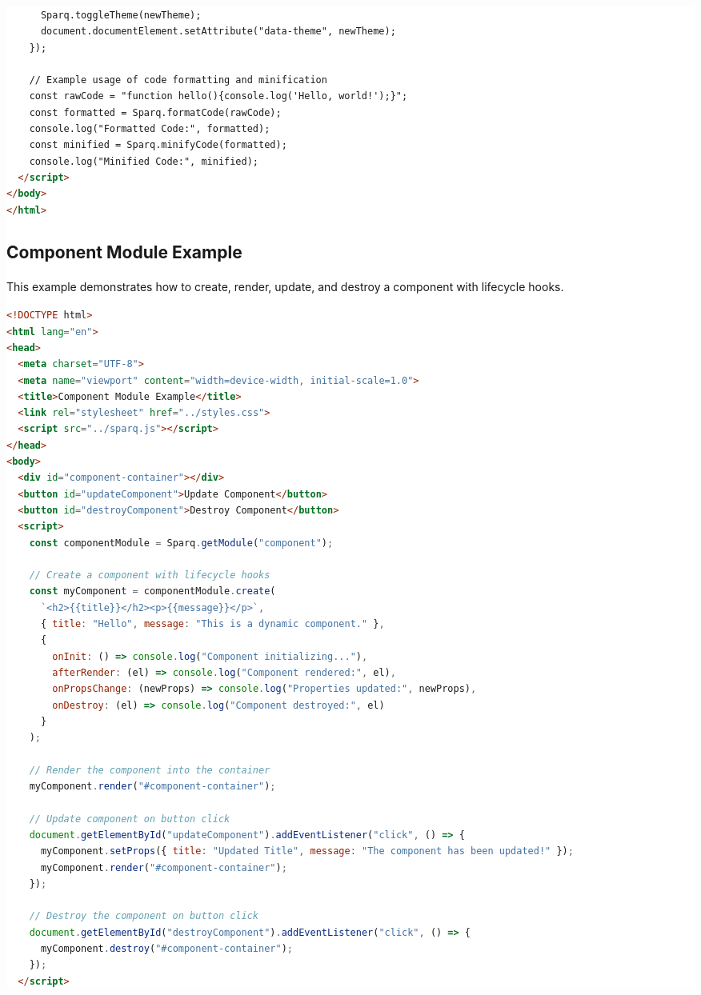 ```html
      Sparq.toggleTheme(newTheme);
      document.documentElement.setAttribute("data-theme", newTheme);
    });
    
    // Example usage of code formatting and minification
    const rawCode = "function hello(){console.log('Hello, world!');}";
    const formatted = Sparq.formatCode(rawCode);
    console.log("Formatted Code:", formatted);
    const minified = Sparq.minifyCode(formatted);
    console.log("Minified Code:", minified);
  </script>
</body>
</html>
```

## Component Module Example

This example demonstrates how to create, render, update, and destroy a component with lifecycle hooks.

```html
<!DOCTYPE html>
<html lang="en">
<head>
  <meta charset="UTF-8">
  <meta name="viewport" content="width=device-width, initial-scale=1.0">
  <title>Component Module Example</title>
  <link rel="stylesheet" href="../styles.css">
  <script src="../sparq.js"></script>
</head>
<body>
  <div id="component-container"></div>
  <button id="updateComponent">Update Component</button>
  <button id="destroyComponent">Destroy Component</button>
  <script>
    const componentModule = Sparq.getModule("component");

    // Create a component with lifecycle hooks
    const myComponent = componentModule.create(
      `<h2>{{title}}</h2><p>{{message}}</p>`,
      { title: "Hello", message: "This is a dynamic component." },
      {
        onInit: () => console.log("Component initializing..."),
        afterRender: (el) => console.log("Component rendered:", el),
        onPropsChange: (newProps) => console.log("Properties updated:", newProps),
        onDestroy: (el) => console.log("Component destroyed:", el)
      }
    );

    // Render the component into the container
    myComponent.render("#component-container");

    // Update component on button click
    document.getElementById("updateComponent").addEventListener("click", () => {
      myComponent.setProps({ title: "Updated Title", message: "The component has been updated!" });
      myComponent.render("#component-container");
    });

    // Destroy the component on button click
    document.getElementById("destroyComponent").addEventListener("click", () => {
      myComponent.destroy("#component-container");
    });
  </script>
```
